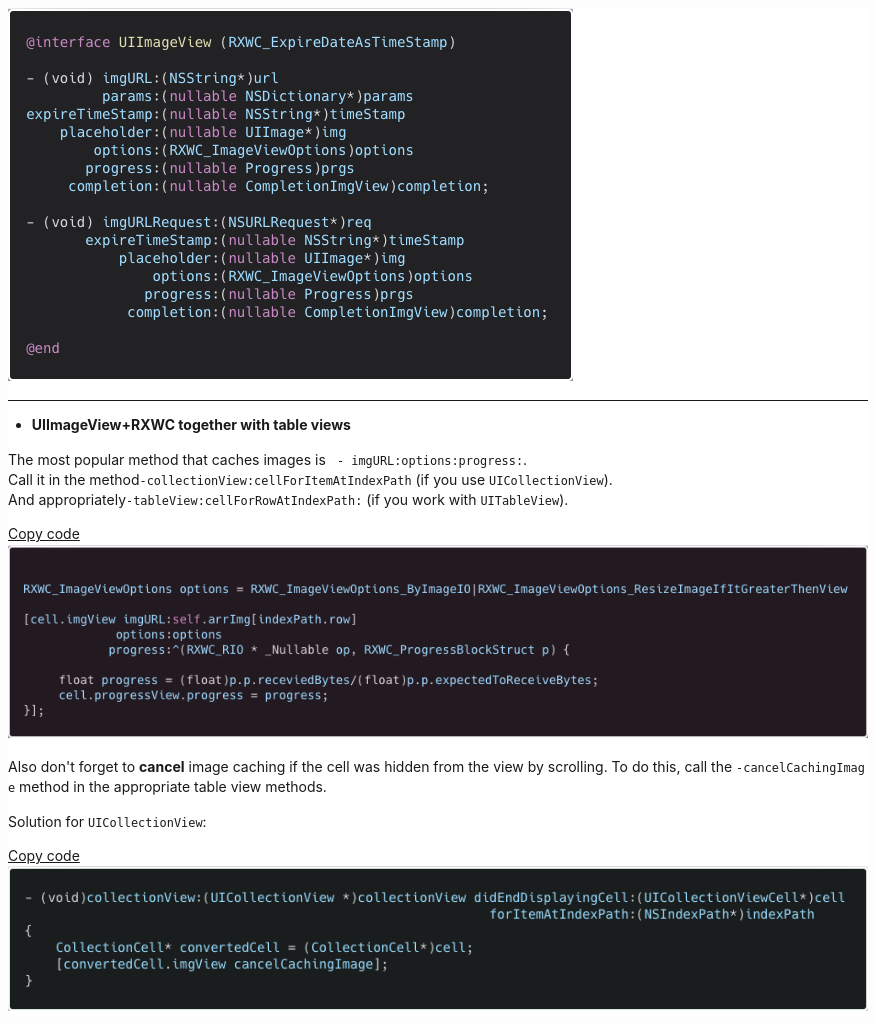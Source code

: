 ![](Documentation/Carbon-Screens/RXWC_ExpireDateAsTimeStamp.png)

---

- **UIImageView+RXWC together with table views**

The most popular method that caches images is ` - imgURL:options:progress:`. <br>Call it in the method`-collectionView:cellForItemAtIndexPath` (if you use `UICollectionView`).<br>And appropriately`-tableView:cellForRowAtIndexPath:` (if you work with `UITableView`).

[Copy code](Documentation/TextSnippet/imgURL-options-progress.txt)![](Documentation/Carbon-Screens/imgURL-options-progress.png)

Also don't forget to **cancel** image caching if the cell was hidden from the view by scrolling.
To do this, call the  `-cancelCachingImage` method in the appropriate table view methods.

Solution for `UICollectionView`:

[Copy code](Documentation/TextSnippet/collectionView-didEndDisplayingCell-forItemAtIndexPath.txt)![](Documentation/Carbon-Screens/collectionView-didEndDisplayingCell-forItemAtIndexPath.png)
